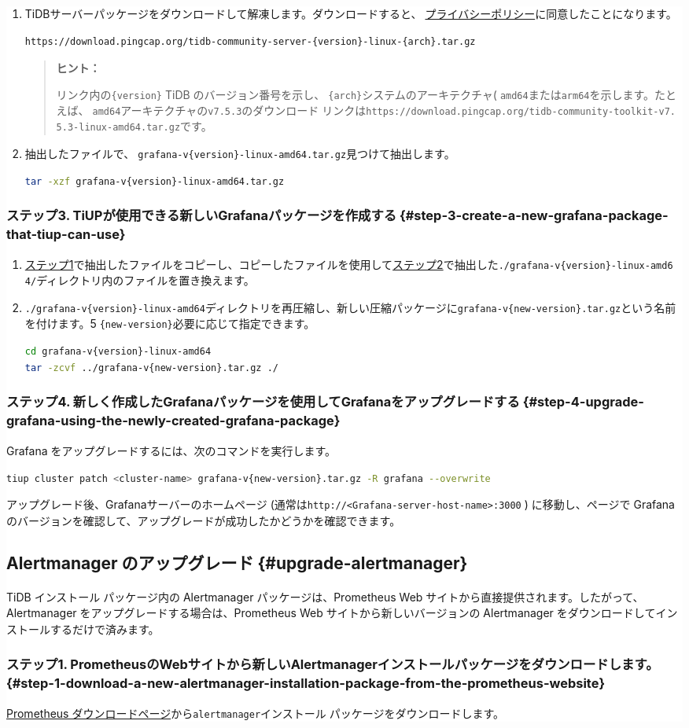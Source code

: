 1.  TiDBサーバーパッケージをダウンロードして解凍します。ダウンロードすると、 [プライバシーポリシー](https://www.pingcap.com/privacy-policy/)に同意したことになります。

        https://download.pingcap.org/tidb-community-server-{version}-linux-{arch}.tar.gz

    > **ヒント：**
    >
    > リンク内の`{version}` TiDB のバージョン番号を示し、 `{arch}`システムのアーキテクチャ( `amd64`または`arm64`を示します。たとえば、 `amd64`アーキテクチャの`v7.5.3`のダウンロード リンクは`https://download.pingcap.org/tidb-community-toolkit-v7.5.3-linux-amd64.tar.gz`です。

2.  抽出したファイルで、 `grafana-v{version}-linux-amd64.tar.gz`見つけて抽出します。

    ```bash
    tar -xzf grafana-v{version}-linux-amd64.tar.gz
    ```

### ステップ3. TiUPが使用できる新しいGrafanaパッケージを作成する {#step-3-create-a-new-grafana-package-that-tiup-can-use}

1.  [ステップ1](#step-1-download-a-new-grafana-installation-package-from-the-grafana-website)で抽出したファイルをコピーし、コピーしたファイルを使用して[ステップ2](#step-2-download-the-grafana-installation-package-provided-by-tidb)で抽出した`./grafana-v{version}-linux-amd64/`ディレクトリ内のファイルを置き換えます。
2.  `./grafana-v{version}-linux-amd64`ディレクトリを再圧縮し、新しい圧縮パッケージに`grafana-v{new-version}.tar.gz`という名前を付けます。5 `{new-version}`必要に応じて指定できます。

    ```bash
    cd grafana-v{version}-linux-amd64
    tar -zcvf ../grafana-v{new-version}.tar.gz ./
    ```

### ステップ4. 新しく作成したGrafanaパッケージを使用してGrafanaをアップグレードする {#step-4-upgrade-grafana-using-the-newly-created-grafana-package}

Grafana をアップグレードするには、次のコマンドを実行します。

```bash
tiup cluster patch <cluster-name> grafana-v{new-version}.tar.gz -R grafana --overwrite

```

アップグレード後、Grafanaサーバーのホームページ (通常は`http://<Grafana-server-host-name>:3000` ) に移動し、ページで Grafana のバージョンを確認して、アップグレードが成功したかどうかを確認できます。

## Alertmanager のアップグレード {#upgrade-alertmanager}

TiDB インストール パッケージ内の Alertmanager パッケージは、Prometheus Web サイトから直接提供されます。したがって、Alertmanager をアップグレードする場合は、Prometheus Web サイトから新しいバージョンの Alertmanager をダウンロードしてインストールするだけで済みます。

### ステップ1. PrometheusのWebサイトから新しいAlertmanagerインストールパッケージをダウンロードします。 {#step-1-download-a-new-alertmanager-installation-package-from-the-prometheus-website}

[Prometheus ダウンロードページ](https://prometheus.io/download/#alertmanager)から`alertmanager`インストール パッケージをダウンロードします。
